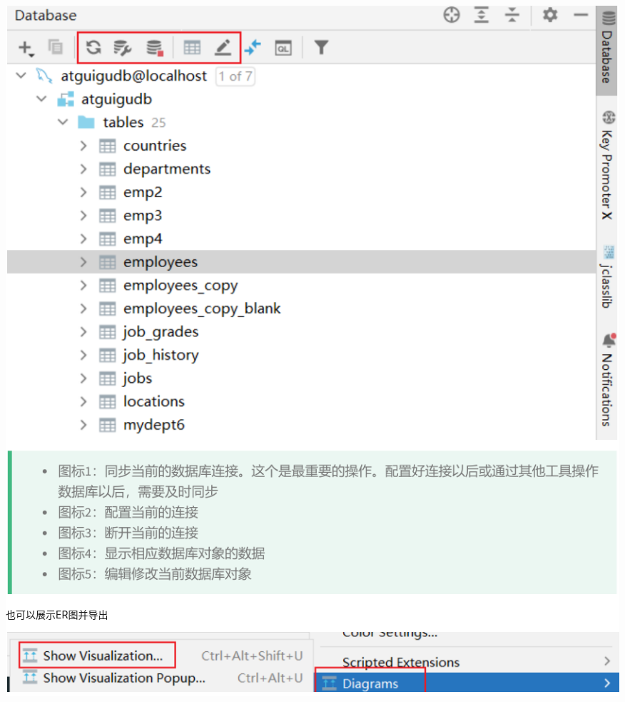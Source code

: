 ![image-20221201233449937](assets/image-20221201233449937.png)

也可以展示ER图并导出

![image-20221201233509135](assets/image-20221201233509135.png)





